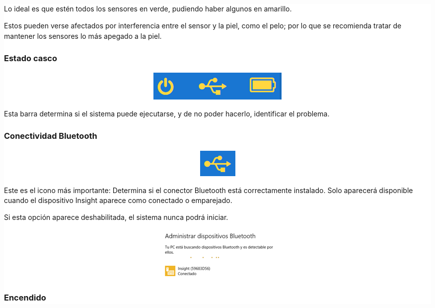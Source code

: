 Lo ideal es que estén todos los sensores en verde, pudiendo haber algunos en amarillo.

Estos pueden verse afectados por interferencia entre el sensor y la piel, como el pelo; por lo que se recomienda tratar de mantener los sensores lo más apegado a la piel.

### Estado casco

</p>

<div align="center">
 
  ![screenshot](./img/manual-lifewareintegra/19.png)
</div>

</p>

Esta barra determina si el sistema puede ejecutarse, y de no poder hacerlo, identificar el problema.

### Conectividad Bluetooth

</p>

<div align="center">
 
  ![screenshot](./img/manual-lifewareintegra/20.png)
</div>

</p>

Este es el icono más importante: Determina si el conector Bluetooth está correctamente instalado. Solo aparecerá disponible cuando el dispositivo Insight aparece como conectado o emparejado.

Si esta opción aparece deshabilitada, el sistema nunca podrá iniciar.

</p>

<div align="center">
 
  ![screenshot](./img/manual-lifewareintegra/21.png)
</div>

</p>

### Encendido
